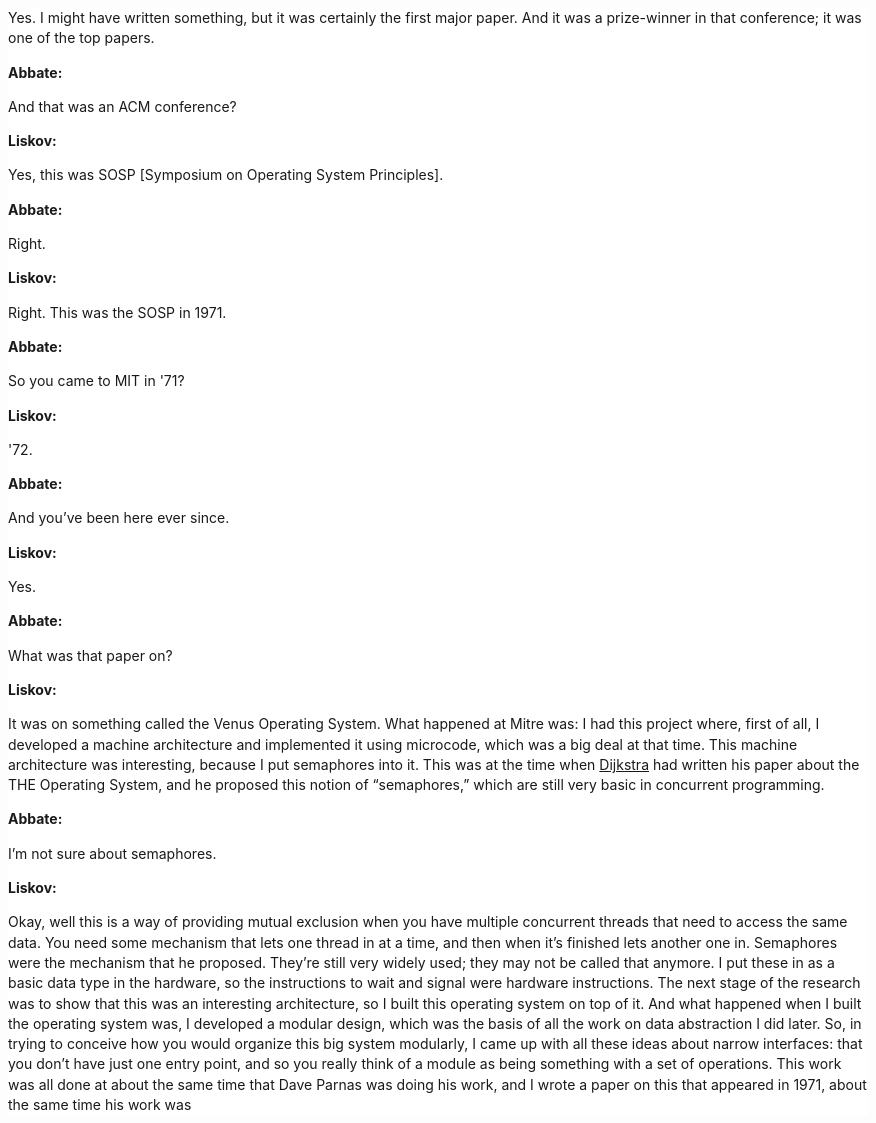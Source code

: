 Yes. I might have written something, but it was certainly the first
major paper. And it was a prize-winner in that conference; it was one of
the top papers.

**Abbate:**

And that was an ACM conference?

**Liskov:**

Yes, this was SOSP \[Symposium on Operating System Principles\].

**Abbate:**

Right.

**Liskov:**

Right. This was the SOSP in 1971\.

**Abbate:**

So you came to MIT in '71?

**Liskov:**

'72\.

**Abbate:**

And you’ve been here ever since.

**Liskov:**

Yes.

**Abbate:**

What was that paper on?

**Liskov:**

It was on something called the Venus Operating System. What happened at
Mitre was: I had this project where, first of all, I developed a machine
architecture and implemented it using microcode, which was a big deal at
that time. This machine architecture was interesting, because I put
semaphores into it. This was at the time when
[Dijkstra](/Edsger_Dijkstra "Edsger Dijkstra") had written his paper
about the THE Operating System, and he proposed this notion of
“semaphores,” which are still very basic in concurrent programming.

**Abbate:**

I’m not sure about semaphores.

**Liskov:**

Okay, well this is a way of providing mutual exclusion when you have
multiple concurrent threads that need to access the same data. You need
some mechanism that lets one thread in at a time, and then when it’s
finished lets another one in. Semaphores were the mechanism that he
proposed. They’re still very widely used; they may not be called that
anymore. I put these in as a basic data type in the hardware, so the
instructions to wait and signal were hardware instructions. The next
stage of the research was to show that this was an interesting
architecture, so I built this operating system on top of it. And what
happened when I built the operating system was, I developed a modular
design, which was the basis of all the work on data abstraction I did
later. So, in trying to conceive how you would organize this big system
modularly, I came up with all these ideas about narrow interfaces: that
you don’t have just one entry point, and so you really think of a module
as being something with a set of operations. This work was all done at
about the same time that Dave Parnas was doing his work, and I wrote a
paper on this that appeared in 1971, about the same time his work was